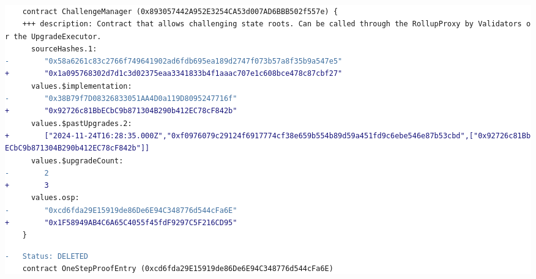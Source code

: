 ```diff
    contract ChallengeManager (0x893057442A952E3254CA53d007AD6BBB502f557e) {
    +++ description: Contract that allows challenging state roots. Can be called through the RollupProxy by Validators or the UpgradeExecutor.
      sourceHashes.1:
-        "0x58a6261c83c2766f749641902ad6fdb695ea189d2747f073b57a8f35b9a547e5"
+        "0x1a095768302d7d1c3d02375eaa3341833b4f1aaac707e1c608bce478c87cbf27"
      values.$implementation:
-        "0x38B79f7D08326833051AA4D0a119D8095247716f"
+        "0x92726c81BbECbC9b871304B290b412EC78cF842b"
      values.$pastUpgrades.2:
+        ["2024-11-24T16:28:35.000Z","0xf0976079c29124f6917774cf38e659b554b89d59a451fd9c6ebe546e87b53cbd",["0x92726c81BbECbC9b871304B290b412EC78cF842b"]]
      values.$upgradeCount:
-        2
+        3
      values.osp:
-        "0xcd6fda29E15919de86De6E94C348776d544cFa6E"
+        "0x1F58949AB4C6A65C4055f45fdF9297C5F216CD95"
    }
```

```diff
-   Status: DELETED
    contract OneStepProofEntry (0xcd6fda29E15919de86De6E94C348776d544cFa6E)
